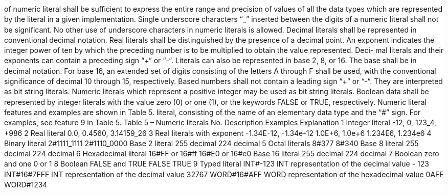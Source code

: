 of numeric literal shall be sufficient to express the entire range and precision of values of all
the data types which are represented by the literal in a given implementation.
Single underscore characters “_” inserted between the digits of a numeric literal shall not be
significant. No other use of underscore characters in numeric literals is allowed.
Decimal literals shall be represented in conventional decimal notation. Real literals shall be
distinguished by the presence of a decimal point. An exponent indicates the integer power of
ten by which the preceding number is to be multiplied to obtain the value represented. Deci-
mal literals and their exponents can contain a preceding sign “+“ or “-“.
Literals can also be represented in base 2, 8, or 16. The base shall be in decimal notation.
For base 16, an extended set of digits consisting of the letters A through F shall be used, with
the conventional significance of decimal 10 through 15, respectively. Based numbers shall not
contain a leading sign “+” or “-“. They are interpreted as bit string literals.
Numeric literals which represent a positive integer may be used as bit string literals.
Boolean data shall be represented by integer literals with the value zero (0) or one (1), or the
keywords FALSE or TRUE, respectively.
Numeric literal features and examples are shown in Table 5.
literal, consisting of the name of an elementary data type and the “#” sign. For examples, see
feature 9 in Table 5.
Table 5 – Numeric literals
No. Description Examples Explanation
1 Integer literal 
-12, 0, 123_4, +986
2 Real literal 
0.0, 0.4560,
3.14159_26
3 Real literals with exponent 
-1.34E-12, -1.34e-12
1.0E+6, 1.0e+6
1.234E6, 1.234e6
4 Binary literal
2#1111_1111
2#1110_0000
Base 2 literal
255 decimal
224 decimal
5 Octal literals
8#377
8#340
Base 8 literal
255 decimal
224 decimal
6 Hexadecimal literal
16#FF or 16#ff
16#E0 or 16#e0
Base 16 literal
255 decimal
224 decimal
7 Boolean zero and one 
0 or 1
8 
Boolean FALSE and TRUE 
FALSE TRUE
9 Typed literal 
INT#-123 
INT representation of the decimal value -
123
INT#16#7FFF 
INT representation of the decimal value
32767
WORD#16#AFF 
WORD representation of the hexadecimal
value 
0AFF
WORD#1234 